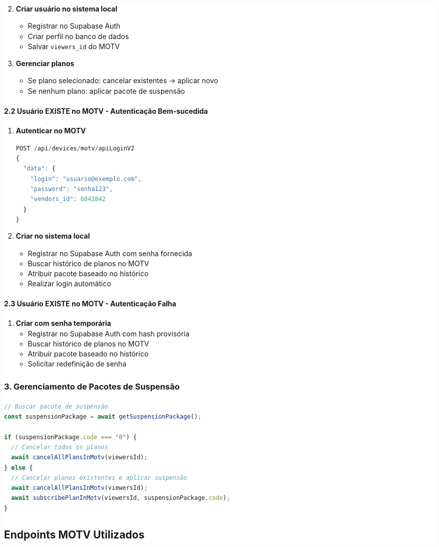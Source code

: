 2. **Criar usuário no sistema local**
   - Registrar no Supabase Auth
   - Criar perfil no banco de dados
   - Salvar `viewers_id` do MOTV

3. **Gerenciar planos**
   - Se plano selecionado: cancelar existentes → aplicar novo
   - Se nenhum plano: aplicar pacote de suspensão

#### 2.2 Usuário EXISTE no MOTV - Autenticação Bem-sucedida

1. **Autenticar no MOTV**
   ```typescript
   POST /api/devices/motv/apiLoginV2
   {
     "data": {
       "login": "usuario@exemplo.com",
       "password": "senha123",
       "vendors_id": 6843842
     }
   }
   ```

2. **Criar no sistema local**
   - Registrar no Supabase Auth com senha fornecida
   - Buscar histórico de planos no MOTV
   - Atribuir pacote baseado no histórico
   - Realizar login automático

#### 2.3 Usuário EXISTE no MOTV - Autenticação Falha

1. **Criar com senha temporária**
   - Registrar no Supabase Auth com hash provisória
   - Buscar histórico de planos no MOTV
   - Atribuir pacote baseado no histórico
   - Solicitar redefinição de senha

### 3. Gerenciamento de Pacotes de Suspensão

```typescript
// Buscar pacote de suspensão
const suspensionPackage = await getSuspensionPackage();

if (suspensionPackage.code === "0") {
  // Cancelar todos os planos
  await cancelAllPlansInMotv(viewersId);
} else {
  // Cancelar planos existentes e aplicar suspensão
  await cancelAllPlansInMotv(viewersId);
  await subscribePlanInMotv(viewersId, suspensionPackage.code);
}
```

## Endpoints MOTV Utilizados
